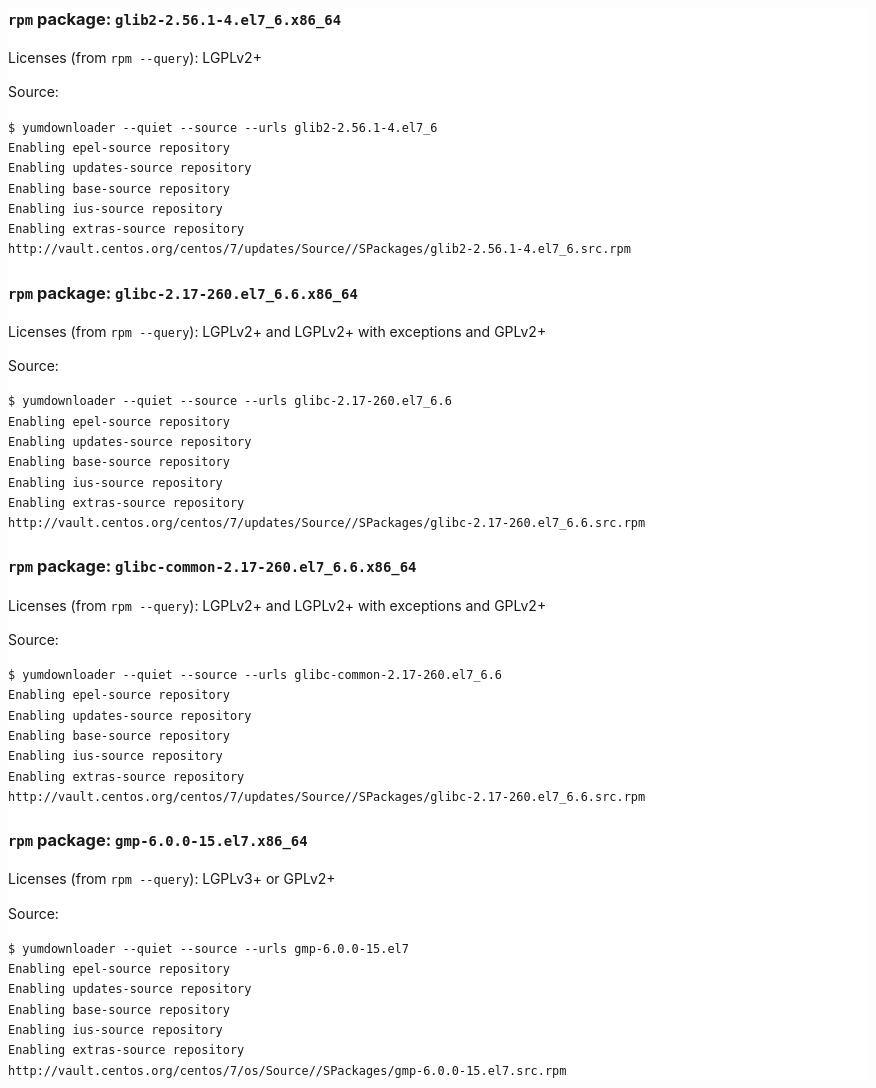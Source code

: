 ### `rpm` package: `glib2-2.56.1-4.el7_6.x86_64`

Licenses (from `rpm --query`): LGPLv2+

Source:

```console
$ yumdownloader --quiet --source --urls glib2-2.56.1-4.el7_6
Enabling epel-source repository
Enabling updates-source repository
Enabling base-source repository
Enabling ius-source repository
Enabling extras-source repository
http://vault.centos.org/centos/7/updates/Source//SPackages/glib2-2.56.1-4.el7_6.src.rpm
```

### `rpm` package: `glibc-2.17-260.el7_6.6.x86_64`

Licenses (from `rpm --query`): LGPLv2+ and LGPLv2+ with exceptions and GPLv2+

Source:

```console
$ yumdownloader --quiet --source --urls glibc-2.17-260.el7_6.6
Enabling epel-source repository
Enabling updates-source repository
Enabling base-source repository
Enabling ius-source repository
Enabling extras-source repository
http://vault.centos.org/centos/7/updates/Source//SPackages/glibc-2.17-260.el7_6.6.src.rpm
```

### `rpm` package: `glibc-common-2.17-260.el7_6.6.x86_64`

Licenses (from `rpm --query`): LGPLv2+ and LGPLv2+ with exceptions and GPLv2+

Source:

```console
$ yumdownloader --quiet --source --urls glibc-common-2.17-260.el7_6.6
Enabling epel-source repository
Enabling updates-source repository
Enabling base-source repository
Enabling ius-source repository
Enabling extras-source repository
http://vault.centos.org/centos/7/updates/Source//SPackages/glibc-2.17-260.el7_6.6.src.rpm
```

### `rpm` package: `gmp-6.0.0-15.el7.x86_64`

Licenses (from `rpm --query`): LGPLv3+ or GPLv2+

Source:

```console
$ yumdownloader --quiet --source --urls gmp-6.0.0-15.el7
Enabling epel-source repository
Enabling updates-source repository
Enabling base-source repository
Enabling ius-source repository
Enabling extras-source repository
http://vault.centos.org/centos/7/os/Source//SPackages/gmp-6.0.0-15.el7.src.rpm
```
